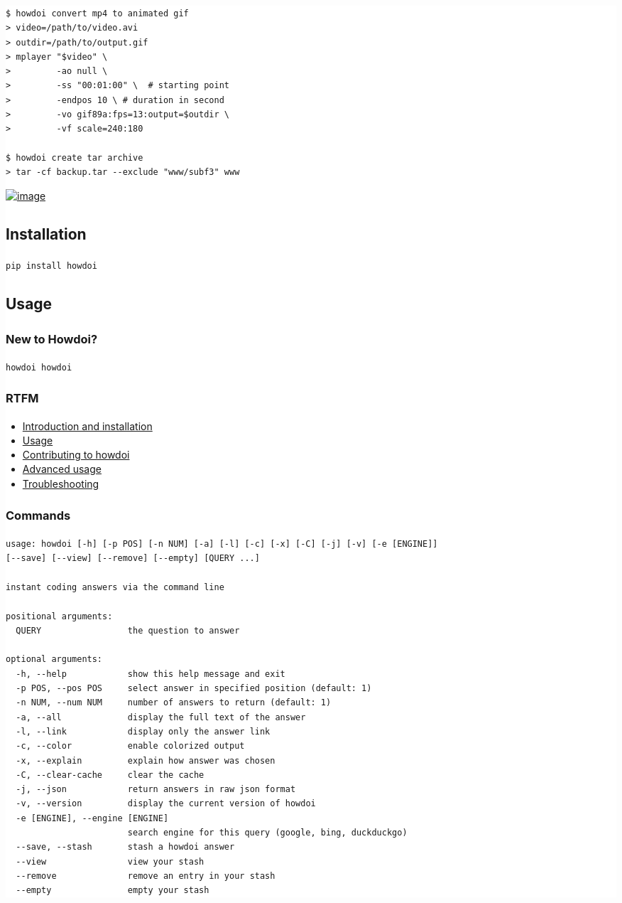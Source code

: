     $ howdoi convert mp4 to animated gif
    > video=/path/to/video.avi
    > outdir=/path/to/output.gif
    > mplayer "$video" \
    >         -ao null \
    >         -ss "00:01:00" \  # starting point
    >         -endpos 10 \ # duration in second
    >         -vo gif89a:fps=13:output=$outdir \
    >         -vf scale=240:180

    $ howdoi create tar archive
    > tar -cf backup.tar --exclude "www/subf3" www

[![image](http://imgs.xkcd.com/comics/tar.png)](https://xkcd.com/1168/)

## Installation

    pip install howdoi

## Usage

### New to Howdoi?

    howdoi howdoi

### RTFM

- [Introduction and
    installation](http://gleitz.github.io/howdoi/introduction/)
- [Usage](http://gleitz.github.io/howdoi/usage/)
- [Contributing to
    howdoi](http://gleitz.github.io/howdoi/contributing_to_howdoi/)
- [Advanced
    usage](http://gleitz.github.io/howdoi/howdoi_advanced_usage/)
- [Troubleshooting](http://gleitz.github.io/howdoi/troubleshooting/)

### Commands

    usage: howdoi [-h] [-p POS] [-n NUM] [-a] [-l] [-c] [-x] [-C] [-j] [-v] [-e [ENGINE]]
    [--save] [--view] [--remove] [--empty] [QUERY ...]

    instant coding answers via the command line

    positional arguments:
      QUERY                 the question to answer

    optional arguments:
      -h, --help            show this help message and exit
      -p POS, --pos POS     select answer in specified position (default: 1)
      -n NUM, --num NUM     number of answers to return (default: 1)
      -a, --all             display the full text of the answer
      -l, --link            display only the answer link
      -c, --color           enable colorized output
      -x, --explain         explain how answer was chosen
      -C, --clear-cache     clear the cache
      -j, --json            return answers in raw json format
      -v, --version         display the current version of howdoi
      -e [ENGINE], --engine [ENGINE]
                            search engine for this query (google, bing, duckduckgo)
      --save, --stash       stash a howdoi answer
      --view                view your stash
      --remove              remove an entry in your stash
      --empty               empty your stash
